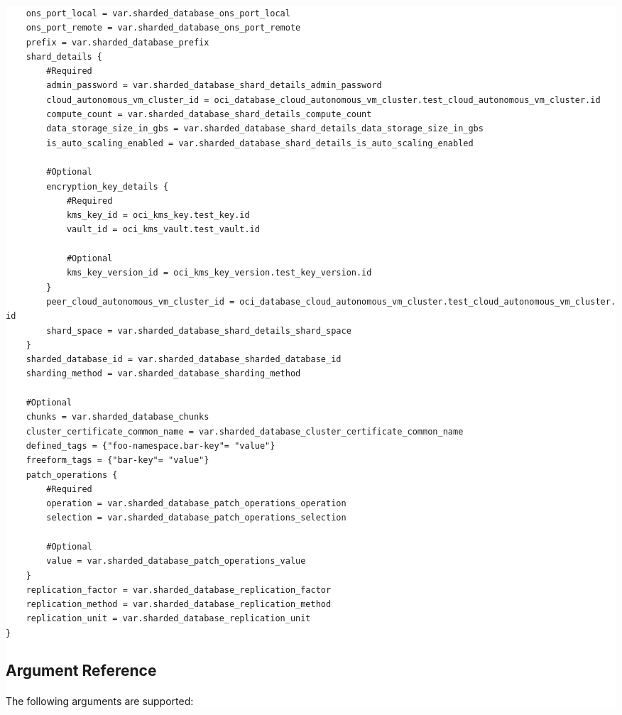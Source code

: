 ```hcl
	ons_port_local = var.sharded_database_ons_port_local
	ons_port_remote = var.sharded_database_ons_port_remote
	prefix = var.sharded_database_prefix
	shard_details {
		#Required
		admin_password = var.sharded_database_shard_details_admin_password
		cloud_autonomous_vm_cluster_id = oci_database_cloud_autonomous_vm_cluster.test_cloud_autonomous_vm_cluster.id
		compute_count = var.sharded_database_shard_details_compute_count
		data_storage_size_in_gbs = var.sharded_database_shard_details_data_storage_size_in_gbs
		is_auto_scaling_enabled = var.sharded_database_shard_details_is_auto_scaling_enabled

		#Optional
		encryption_key_details {
			#Required
			kms_key_id = oci_kms_key.test_key.id
			vault_id = oci_kms_vault.test_vault.id

			#Optional
			kms_key_version_id = oci_kms_key_version.test_key_version.id
		}
		peer_cloud_autonomous_vm_cluster_id = oci_database_cloud_autonomous_vm_cluster.test_cloud_autonomous_vm_cluster.id
		shard_space = var.sharded_database_shard_details_shard_space
	}
	sharded_database_id = var.sharded_database_sharded_database_id
	sharding_method = var.sharded_database_sharding_method

	#Optional
	chunks = var.sharded_database_chunks
	cluster_certificate_common_name = var.sharded_database_cluster_certificate_common_name
	defined_tags = {"foo-namespace.bar-key"= "value"}
	freeform_tags = {"bar-key"= "value"}
	patch_operations {
		#Required
		operation = var.sharded_database_patch_operations_operation
		selection = var.sharded_database_patch_operations_selection

		#Optional
		value = var.sharded_database_patch_operations_value
	}
	replication_factor = var.sharded_database_replication_factor
	replication_method = var.sharded_database_replication_method
	replication_unit = var.sharded_database_replication_unit
}
```

## Argument Reference

The following arguments are supported:
